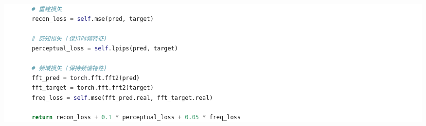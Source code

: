 ```python
        # 重建损失
        recon_loss = self.mse(pred, target)

        # 感知损失 (保持时频特征)
        perceptual_loss = self.lpips(pred, target)

        # 频域损失 (保持频谱特性)
        fft_pred = torch.fft.fft2(pred)
        fft_target = torch.fft.fft2(target)
        freq_loss = self.mse(fft_pred.real, fft_target.real)

        return recon_loss + 0.1 * perceptual_loss + 0.05 * freq_loss
```
